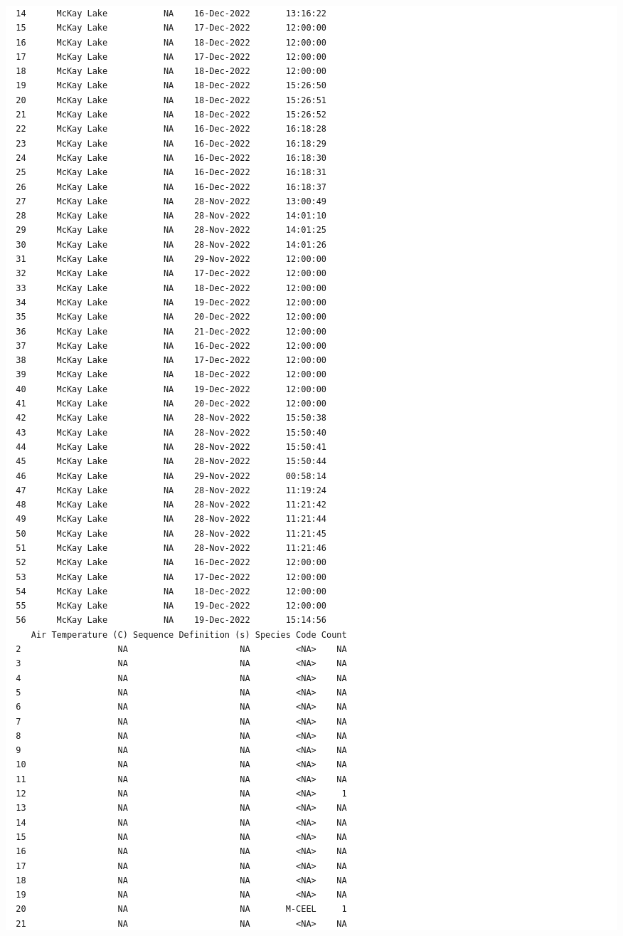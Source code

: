       14      McKay Lake           NA    16-Dec-2022       13:16:22
      15      McKay Lake           NA    17-Dec-2022       12:00:00
      16      McKay Lake           NA    18-Dec-2022       12:00:00
      17      McKay Lake           NA    17-Dec-2022       12:00:00
      18      McKay Lake           NA    18-Dec-2022       12:00:00
      19      McKay Lake           NA    18-Dec-2022       15:26:50
      20      McKay Lake           NA    18-Dec-2022       15:26:51
      21      McKay Lake           NA    18-Dec-2022       15:26:52
      22      McKay Lake           NA    16-Dec-2022       16:18:28
      23      McKay Lake           NA    16-Dec-2022       16:18:29
      24      McKay Lake           NA    16-Dec-2022       16:18:30
      25      McKay Lake           NA    16-Dec-2022       16:18:31
      26      McKay Lake           NA    16-Dec-2022       16:18:37
      27      McKay Lake           NA    28-Nov-2022       13:00:49
      28      McKay Lake           NA    28-Nov-2022       14:01:10
      29      McKay Lake           NA    28-Nov-2022       14:01:25
      30      McKay Lake           NA    28-Nov-2022       14:01:26
      31      McKay Lake           NA    29-Nov-2022       12:00:00
      32      McKay Lake           NA    17-Dec-2022       12:00:00
      33      McKay Lake           NA    18-Dec-2022       12:00:00
      34      McKay Lake           NA    19-Dec-2022       12:00:00
      35      McKay Lake           NA    20-Dec-2022       12:00:00
      36      McKay Lake           NA    21-Dec-2022       12:00:00
      37      McKay Lake           NA    16-Dec-2022       12:00:00
      38      McKay Lake           NA    17-Dec-2022       12:00:00
      39      McKay Lake           NA    18-Dec-2022       12:00:00
      40      McKay Lake           NA    19-Dec-2022       12:00:00
      41      McKay Lake           NA    20-Dec-2022       12:00:00
      42      McKay Lake           NA    28-Nov-2022       15:50:38
      43      McKay Lake           NA    28-Nov-2022       15:50:40
      44      McKay Lake           NA    28-Nov-2022       15:50:41
      45      McKay Lake           NA    28-Nov-2022       15:50:44
      46      McKay Lake           NA    29-Nov-2022       00:58:14
      47      McKay Lake           NA    28-Nov-2022       11:19:24
      48      McKay Lake           NA    28-Nov-2022       11:21:42
      49      McKay Lake           NA    28-Nov-2022       11:21:44
      50      McKay Lake           NA    28-Nov-2022       11:21:45
      51      McKay Lake           NA    28-Nov-2022       11:21:46
      52      McKay Lake           NA    16-Dec-2022       12:00:00
      53      McKay Lake           NA    17-Dec-2022       12:00:00
      54      McKay Lake           NA    18-Dec-2022       12:00:00
      55      McKay Lake           NA    19-Dec-2022       12:00:00
      56      McKay Lake           NA    19-Dec-2022       15:14:56
         Air Temperature (C) Sequence Definition (s) Species Code Count
      2                   NA                      NA         <NA>    NA
      3                   NA                      NA         <NA>    NA
      4                   NA                      NA         <NA>    NA
      5                   NA                      NA         <NA>    NA
      6                   NA                      NA         <NA>    NA
      7                   NA                      NA         <NA>    NA
      8                   NA                      NA         <NA>    NA
      9                   NA                      NA         <NA>    NA
      10                  NA                      NA         <NA>    NA
      11                  NA                      NA         <NA>    NA
      12                  NA                      NA         <NA>     1
      13                  NA                      NA         <NA>    NA
      14                  NA                      NA         <NA>    NA
      15                  NA                      NA         <NA>    NA
      16                  NA                      NA         <NA>    NA
      17                  NA                      NA         <NA>    NA
      18                  NA                      NA         <NA>    NA
      19                  NA                      NA         <NA>    NA
      20                  NA                      NA       M-CEEL     1
      21                  NA                      NA         <NA>    NA